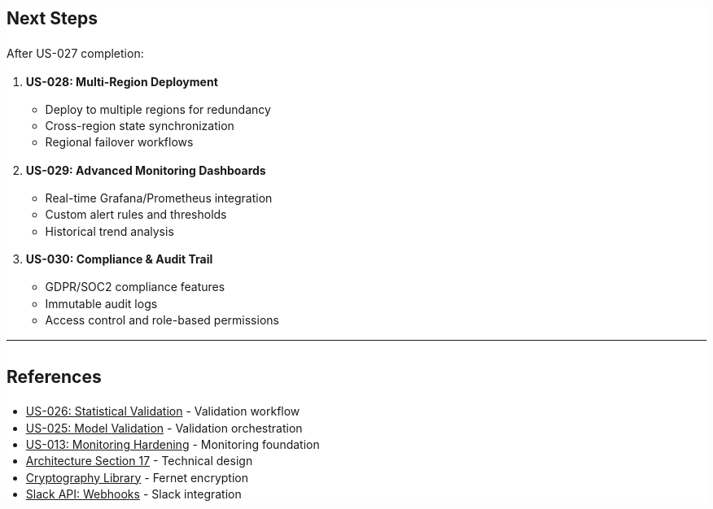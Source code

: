 
## Next Steps

After US-027 completion:

1. **US-028: Multi-Region Deployment**
   - Deploy to multiple regions for redundancy
   - Cross-region state synchronization
   - Regional failover workflows

2. **US-029: Advanced Monitoring Dashboards**
   - Real-time Grafana/Prometheus integration
   - Custom alert rules and thresholds
   - Historical trend analysis

3. **US-030: Compliance & Audit Trail**
   - GDPR/SOC2 compliance features
   - Immutable audit logs
   - Access control and role-based permissions

---

## References

- [US-026: Statistical Validation](./us-026-statistical-validation.md) - Validation workflow
- [US-025: Model Validation](./us-025-model-validation.md) - Validation orchestration
- [US-013: Monitoring Hardening](./us-013-monitoring-hardening.md) - Monitoring foundation
- [Architecture Section 17](../architecture.md#section-17-production-ops-hardening) - Technical design
- [Cryptography Library](https://cryptography.io/) - Fernet encryption
- [Slack API: Webhooks](https://api.slack.com/messaging/webhooks) - Slack integration
